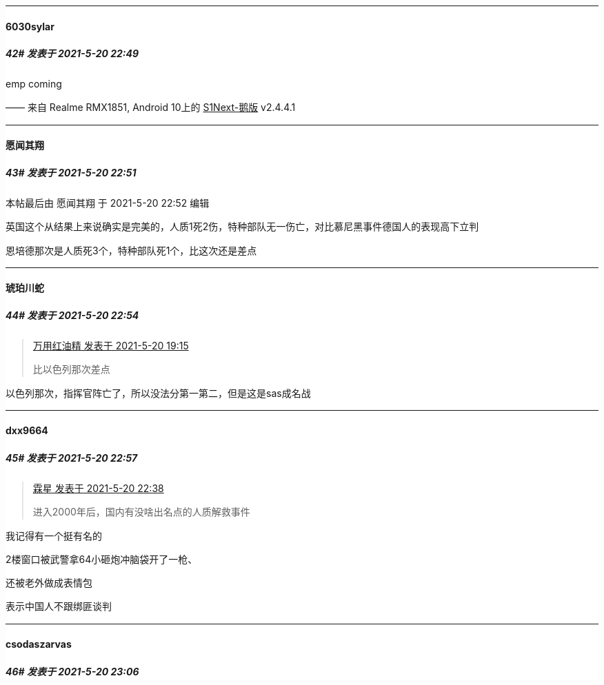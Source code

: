 
*****

####  6030sylar  
##### 42#       发表于 2021-5-20 22:49


emp coming

—— 来自 Realme RMX1851, Android 10上的 [S1Next-鹅版](https://github.com/ykrank/S1-Next/releases) v2.4.4.1


*****

####  愿闻其翔  
##### 43#       发表于 2021-5-20 22:51


 本帖最后由 愿闻其翔 于 2021-5-20 22:52 编辑 

英国这个从结果上来说确实是完美的，人质1死2伤，特种部队无一伤亡，对比慕尼黑事件德国人的表现高下立判

恩培德那次是人质死3个，特种部队死1个，比这次还是差点


*****

####  琥珀川蛇  
##### 44#       发表于 2021-5-20 22:54


<blockquote><a href="httphttps://bbs.saraba1st.com/2b/forum.php?mod=redirect&amp;goto=findpost&amp;pid=51315391&amp;ptid=2005100" target="_blank">万用红油精 发表于 2021-5-20 19:15</a>

比以色列那次差点</blockquote>
以色列那次，指挥官阵亡了，所以没法分第一第二，但是这是sas成名战


*****

####  dxx9664  
##### 45#       发表于 2021-5-20 22:57


<blockquote><a href="httphttps://bbs.saraba1st.com/2b/forum.php?mod=redirect&amp;goto=findpost&amp;pid=51317463&amp;ptid=2005100" target="_blank">霖星 发表于 2021-5-20 22:38</a>

进入2000年后，国内有没啥出名点的人质解救事件</blockquote>
我记得有一个挺有名的

2楼窗口被武警拿64小砸炮冲脑袋开了一枪、

还被老外做成表情包

表示中国人不跟绑匪谈判


*****

####  csodaszarvas  
##### 46#       发表于 2021-5-20 23:06
